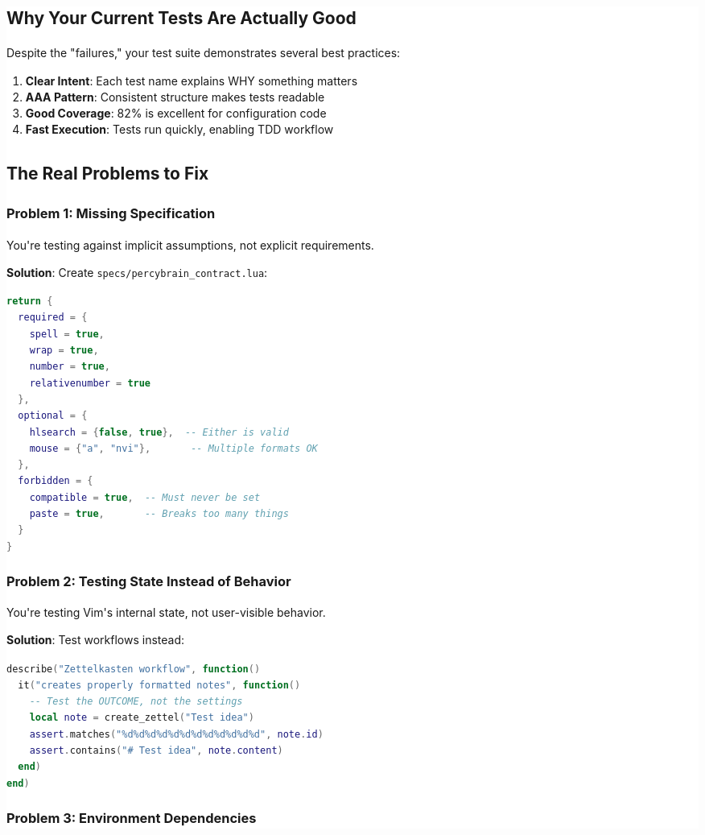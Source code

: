 ## Why Your Current Tests Are Actually Good

Despite the "failures," your test suite demonstrates several best practices:

1. **Clear Intent**: Each test name explains WHY something matters
2. **AAA Pattern**: Consistent structure makes tests readable
3. **Good Coverage**: 82% is excellent for configuration code
4. **Fast Execution**: Tests run quickly, enabling TDD workflow

## The Real Problems to Fix

### Problem 1: Missing Specification

You're testing against implicit assumptions, not explicit requirements.

**Solution**: Create `specs/percybrain_contract.lua`:

```lua
return {
  required = {
    spell = true,
    wrap = true,
    number = true,
    relativenumber = true
  },
  optional = {
    hlsearch = {false, true},  -- Either is valid
    mouse = {"a", "nvi"},       -- Multiple formats OK
  },
  forbidden = {
    compatible = true,  -- Must never be set
    paste = true,       -- Breaks too many things
  }
}
```

### Problem 2: Testing State Instead of Behavior

You're testing Vim's internal state, not user-visible behavior.

**Solution**: Test workflows instead:

```lua
describe("Zettelkasten workflow", function()
  it("creates properly formatted notes", function()
    -- Test the OUTCOME, not the settings
    local note = create_zettel("Test idea")
    assert.matches("%d%d%d%d%d%d%d%d%d%d%d%d", note.id)
    assert.contains("# Test idea", note.content)
  end)
end)
```

### Problem 3: Environment Dependencies
